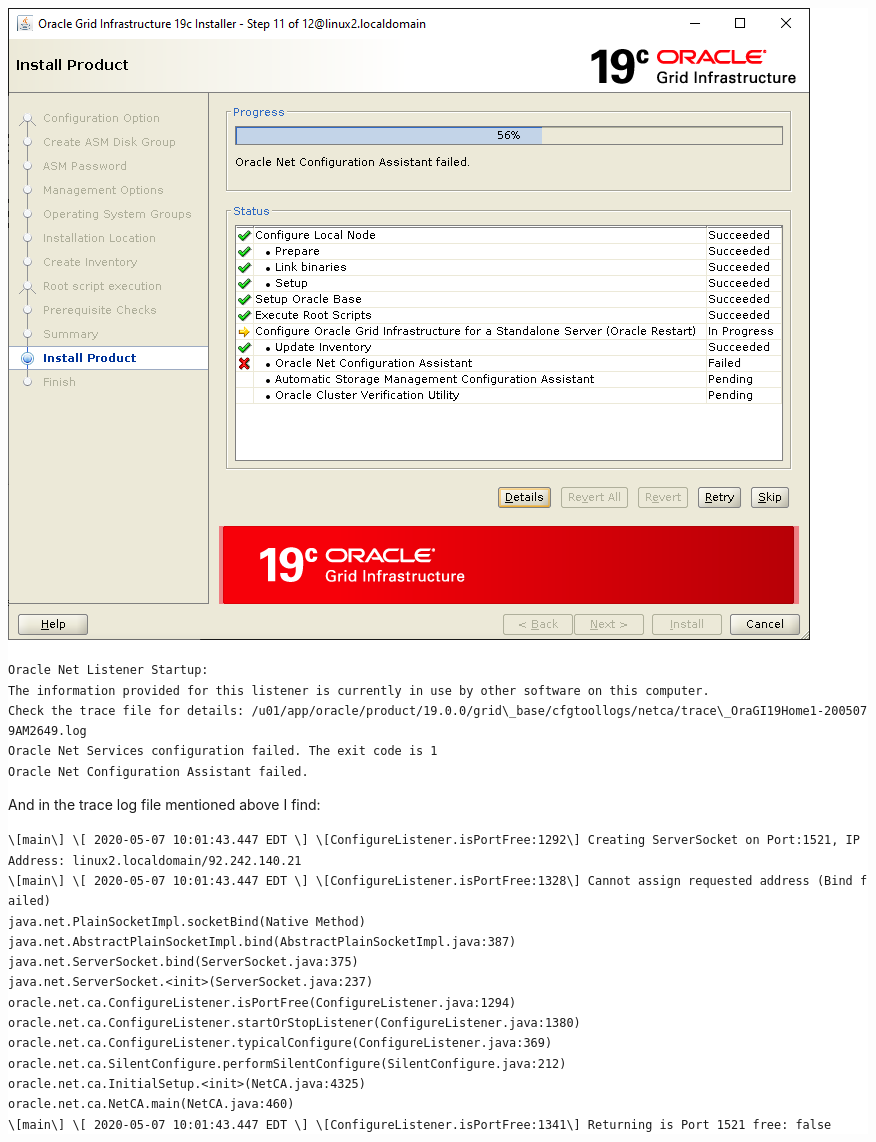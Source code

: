 ![](/images/050920_0058_installorac14.png) 

    Oracle Net Listener Startup: 
    The information provided for this listener is currently in use by other software on this computer. 
    Check the trace file for details: /u01/app/oracle/product/19.0.0/grid\_base/cfgtoollogs/netca/trace\_OraGI19Home1-2005079AM2649.log 
    Oracle Net Services configuration failed. The exit code is 1 
    Oracle Net Configuration Assistant failed.

And in the trace log file mentioned above I find:

    \[main\] \[ 2020-05-07 10:01:43.447 EDT \] \[ConfigureListener.isPortFree:1292\] Creating ServerSocket on Port:1521, IP Address: linux2.localdomain/92.242.140.21 
    \[main\] \[ 2020-05-07 10:01:43.447 EDT \] \[ConfigureListener.isPortFree:1328\] Cannot assign requested address (Bind failed) 
    java.net.PlainSocketImpl.socketBind(Native Method) 
    java.net.AbstractPlainSocketImpl.bind(AbstractPlainSocketImpl.java:387) 
    java.net.ServerSocket.bind(ServerSocket.java:375) 
    java.net.ServerSocket.<init>(ServerSocket.java:237) 
    oracle.net.ca.ConfigureListener.isPortFree(ConfigureListener.java:1294) 
    oracle.net.ca.ConfigureListener.startOrStopListener(ConfigureListener.java:1380) 
    oracle.net.ca.ConfigureListener.typicalConfigure(ConfigureListener.java:369) 
    oracle.net.ca.SilentConfigure.performSilentConfigure(SilentConfigure.java:212) 
    oracle.net.ca.InitialSetup.<init>(NetCA.java:4325) 
    oracle.net.ca.NetCA.main(NetCA.java:460) 
    \[main\] \[ 2020-05-07 10:01:43.447 EDT \] \[ConfigureListener.isPortFree:1341\] Returning is Port 1521 free: false
